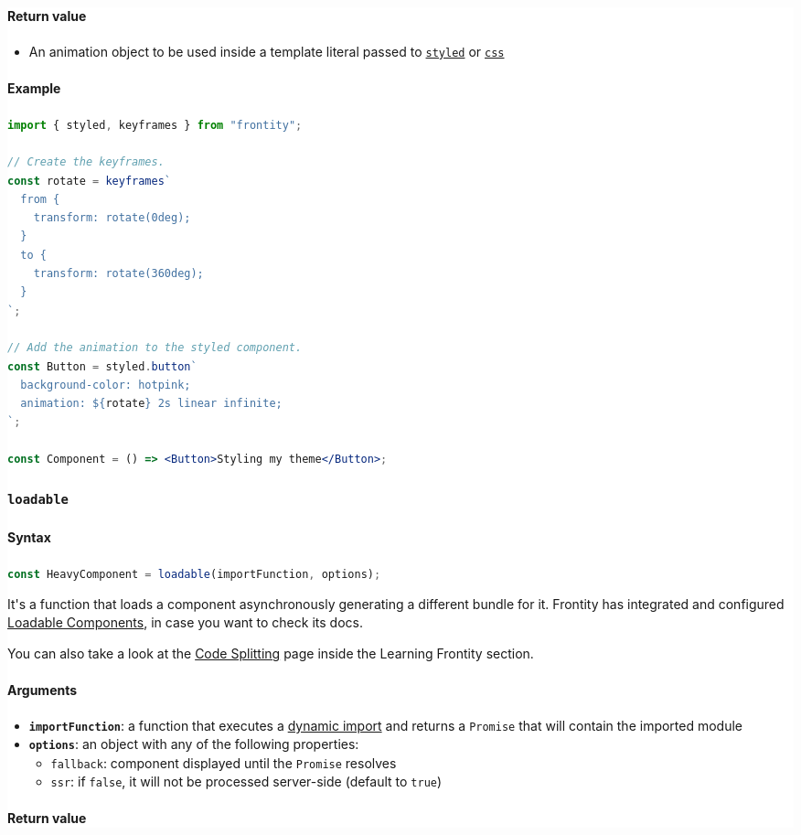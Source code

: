 #### Return value

* An animation object to be used inside a template literal passed to [`styled`](frontity.md#styled) or [`css`](frontity.md#css)

#### Example

```jsx
import { styled, keyframes } from "frontity";

// Create the keyframes.
const rotate = keyframes`
  from {
    transform: rotate(0deg);
  }
  to {
    transform: rotate(360deg);
  }
`;

// Add the animation to the styled component.
const Button = styled.button`
  background-color: hotpink;
  animation: ${rotate} 2s linear infinite;
`;

const Component = () => <Button>Styling my theme</Button>;
```

### `loadable`

#### Syntax

```jsx
const HeavyComponent = loadable(importFunction, options);
```

It's a function that loads a component asynchronously generating a different bundle for it. Frontity has integrated and configured [Loadable Components](https://www.smooth-code.com/open-source/loadable-components/docs/code-splitting/), in case you want to check its docs.

You can also take a look at the [Code Splitting](../learning-frontity/code-splitting.md) page inside the Learning Frontity section.

#### Arguments

* **`importFunction`**: a function that executes a [dynamic import](https://developer.mozilla.org/en-US/docs/Web/JavaScript/Reference/Statements/import#Dynamic_Import) and returns a `Promise` that will contain the imported module
* **`options`**: an object with any of the following properties:
  * `fallback`: component displayed until the `Promise` resolves
  * `ssr`: if `false`, it will not be processed server-side \(default to `true`\)

#### Return value
